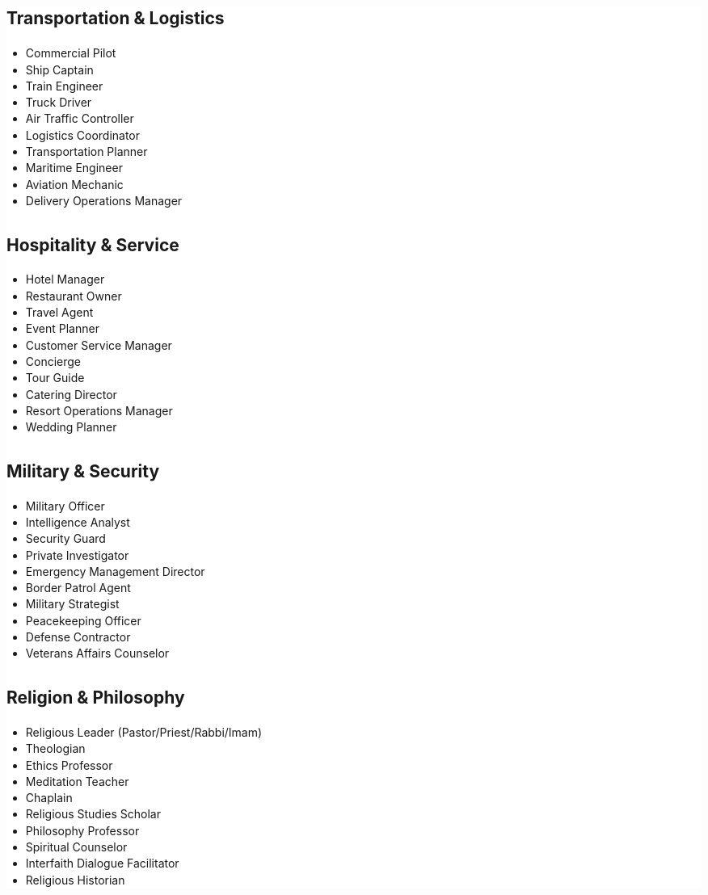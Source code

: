## Transportation & Logistics
- Commercial Pilot
- Ship Captain
- Train Engineer
- Truck Driver
- Air Traffic Controller
- Logistics Coordinator
- Transportation Planner
- Maritime Engineer
- Aviation Mechanic
- Delivery Operations Manager

## Hospitality & Service
- Hotel Manager
- Restaurant Owner
- Travel Agent
- Event Planner
- Customer Service Manager
- Concierge
- Tour Guide
- Catering Director
- Resort Operations Manager
- Wedding Planner

## Military & Security
- Military Officer
- Intelligence Analyst
- Security Guard
- Private Investigator
- Emergency Management Director
- Border Patrol Agent
- Military Strategist
- Peacekeeping Officer
- Defense Contractor
- Veterans Affairs Counselor

## Religion & Philosophy
- Religious Leader (Pastor/Priest/Rabbi/Imam)
- Theologian
- Ethics Professor
- Meditation Teacher
- Chaplain
- Religious Studies Scholar
- Philosophy Professor
- Spiritual Counselor
- Interfaith Dialogue Facilitator
- Religious Historian
